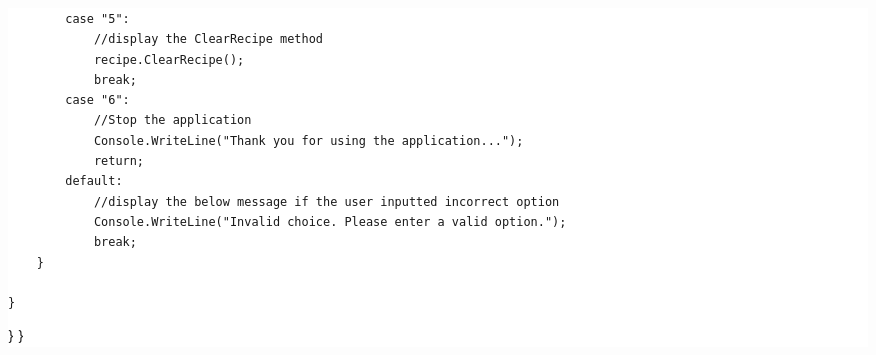             case "5":
                //display the ClearRecipe method
                recipe.ClearRecipe();
                break;
            case "6":
                //Stop the application
                Console.WriteLine("Thank you for using the application...");
                return;
            default:
                //display the below message if the user inputted incorrect option
                Console.WriteLine("Invalid choice. Please enter a valid option.");
                break;
        }

    }
}
}
